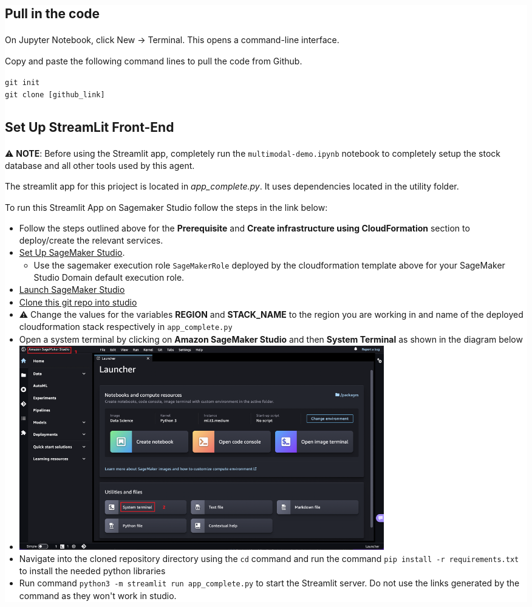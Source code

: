 
## Pull in the code

On Jupyter Notebook, click New -> Terminal. This opens a command-line interface.


Copy and paste the following command lines to pull the code from Github.

```
git init
git clone [github_link]

```
## Set Up StreamLit Front-End

⚠️ **NOTE**: Before using the Streamlit app, completely run the `multimodal-demo.ipynb` notebook to completely setup the stock database and all other tools used by this agent.  

The streamlit app for this prioject is located in *app_complete.py*.
It uses dependencies located in the utility folder. 

To run this Streamlit App on Sagemaker Studio follow the steps in the link below:
* Follow the steps outlined above for the **Prerequisite** and **Create infrastructure using CloudFormation** section to deploy/create the relevant services.
* [Set Up SageMaker Studio](https://docs.aws.amazon.com/sagemaker/latest/dg/onboard-iam.html).
    - Use the sagemaker execution role `SageMakerRole` deployed by the cloudformation template above for your SageMaker Studio Domain default execution role.
* [Launch SageMaker Studio](https://docs.aws.amazon.com/sagemaker/latest/dg/studio-launch.html)
* [Clone this git repo into studio](https://docs.aws.amazon.com/sagemaker/latest/dg/studio-tasks-git.html)
* ⚠️ Change the values for the variables **REGION** and **STACK_NAME** to the region you are working in and name of the deployed cloudformation stack respectively in `app_complete.py`
* Open a system terminal by clicking on **Amazon SageMaker Studio** and then **System Terminal** as shown in the diagram below
* <img src="images/studio-new-launcher.png" width="600"/>
* Navigate into the cloned repository directory using the `cd` command and run the command `pip install -r requirements.txt` to install the needed python libraries
* Run command `python3 -m streamlit run app_complete.py` to start the Streamlit server. Do not use the links generated by the command as they won't work in studio.